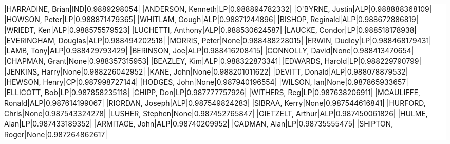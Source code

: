 |HARRADINE, Brian|IND|0.9889298054|
|ANDERSON, Kenneth|LP|0.988894782332|
|O'BYRNE, Justin|ALP|0.988888368109|
|HOWSON, Peter|LP|0.988871479365|
|WHITLAM, Gough|ALP|0.98871244896|
|BISHOP, Reginald|ALP|0.988672886819|
|WRIEDT, Ken|ALP|0.988575579523|
|LUCHETTI, Anthony|ALP|0.988530624587|
|LAUCKE, Condor|LP|0.988518178938|
|EVERINGHAM, Douglas|ALP|0.988494202518|
|MORRIS, Peter|None|0.988488228015|
|ERWIN, Dudley|LP|0.988468179431|
|LAMB, Tony|ALP|0.988429793429|
|BERINSON, Joe|ALP|0.988416208415|
|CONNOLLY, David|None|0.988413470654|
|CHAPMAN, Grant|None|0.988357315953|
|BEAZLEY, Kim|ALP|0.988322873341|
|EDWARDS, Harold|LP|0.988229790799|
|JENKINS, Harry|None|0.988226042952|
|KANE, John|None|0.988201011622|
|DEVITT, Donald|ALP|0.988078879532|
|HEWSON, Henry|CP|0.987998727144|
|HODGES, John|None|0.987940196554|
|WILSON, Ian|None|0.987865933657|
|ELLICOTT, Bob|LP|0.987858235118|
|CHIPP, Don|LP|0.987777757926|
|WITHERS, Reg|LP|0.987638206911|
|MCAULIFFE, Ronald|ALP|0.987614199067|
|RIORDAN, Joseph|ALP|0.987549824283|
|SIBRAA, Kerry|None|0.987544616841|
|HURFORD, Chris|None|0.987543324278|
|LUSHER, Stephen|None|0.987452765847|
|GIETZELT, Arthur|ALP|0.987450061826|
|HULME, Alan|LP|0.987433189352|
|ARMITAGE, John|ALP|0.98740209952|
|CADMAN, Alan|LP|0.98735555475|
|SHIPTON, Roger|None|0.987264862617|
